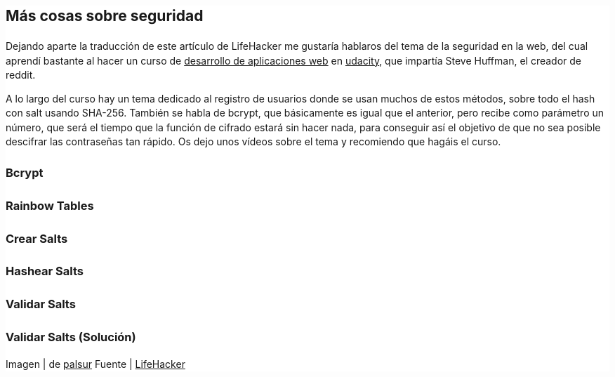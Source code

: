 ## Más cosas sobre seguridad

Dejando aparte la traducción de este artículo de LifeHacker me gustaría hablaros del tema de la seguridad en la web, del cual aprendí bastante al hacer un curso de <a href="/noticias/nuevos-cursos-disponibles-en-udacity-la-universidad-online-gratuita/" target="_blank">desarrollo de aplicaciones web</a> en <a href="/?s=udacity" target="_blank">udacity</a>, que impartía Steve Huffman, el creador de reddit.

A lo largo del curso hay un tema dedicado al registro de usuarios donde se usan muchos de estos métodos, sobre todo el hash con salt usando SHA-256. También se habla de bcrypt, que básicamente es igual que el anterior, pero recibe como parámetro un número, que será el tiempo que la función de cifrado estará sin hacer nada, para conseguir así el objetivo de que no sea posible descifrar las contraseñas tan rápido. Os dejo unos vídeos sobre el tema y recomiendo que hagáis el curso.

### Bcrypt

<amp-youtube
    data-videoid="S66XVE68NCc"
    layout="responsive"
    width="480" height="270"></amp-youtube>

### Rainbow Tables

<amp-youtube
    data-videoid="SOV0AeHuHaQ"
    layout="responsive"
    width="480" height="270"></amp-youtube>

### Crear Salts

<amp-youtube
    data-videoid="hcWQNwdQVx0"
    layout="responsive"
    width="480" height="270"></amp-youtube>

### Hashear Salts

<amp-youtube
    data-videoid="yBN3r2Fwze8"
    layout="responsive"
    width="480" height="270"></amp-youtube>

### Validar Salts

<amp-youtube
    data-videoid="gDLUM38mm6c"
    layout="responsive"
    width="480" height="270"></amp-youtube>

### Validar Salts (Solución)

<amp-youtube
    data-videoid="Zy6eNdzmn1w"
    layout="responsive"
    width="480" height="270"></amp-youtube>

Imagen | de <a href="http://www.shutterstock.com/pic.mhtml?id=47788978" target="_blank">palsur</a>
Fuente | <a href="http://lifehacker.com/5919918/how-your-passwords-are-stored-on-the-internet-and-when-your-password-strength-doesnt-matter" target="_blank">LifeHacker</a>
